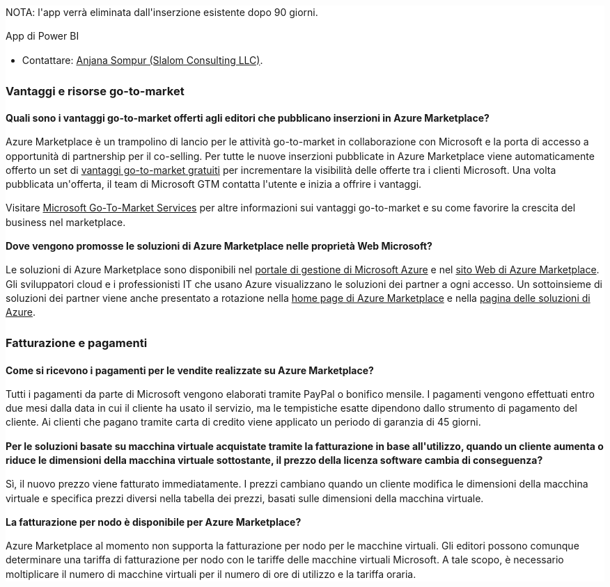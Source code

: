 NOTA:  l'app verrà eliminata dall'inserzione esistente dopo 90 giorni.

App di Power BI
* Contattare: [Anjana Sompur (Slalom Consulting LLC)](mailto:v-ansomp@microsoft.com).

### <a name="benefits-and-go-to-market-gtm-resources"></a>Vantaggi e risorse go-to-market

**Quali sono i vantaggi go-to-market offerti agli editori che pubblicano inserzioni in Azure Marketplace?**

Azure Marketplace è un trampolino di lancio per le attività go-to-market in collaborazione con Microsoft e la porta di accesso a opportunità di partnership per il co-selling. Per tutte le nuove inserzioni pubblicate in Azure Marketplace viene automaticamente offerto un set di [vantaggi go-to-market gratuiti](https://assetsprod.microsoft.com/mpn/marketplace-gtm-benefits.pdf) per incrementare la visibilità delle offerte tra i clienti Microsoft. Una volta pubblicata un'offerta, il team di Microsoft GTM contatta l'utente e inizia a offrire i vantaggi.

Visitare [Microsoft Go-To-Market Services](https://partner.microsoft.com/reach-customers/gtm) per altre informazioni sui vantaggi go-to-market e su come favorire la crescita del business nel marketplace.

**Dove vengono promosse le soluzioni di Azure Marketplace nelle proprietà Web Microsoft?**

Le soluzioni di Azure Marketplace sono disponibili nel [portale di gestione di Microsoft Azure](https://portal.azure.com/) e nel [sito Web di Azure Marketplace](https://azuremarketplace.microsoft.com/marketplace/). Gli sviluppatori cloud e i professionisti IT che usano Azure visualizzano le soluzioni dei partner a ogni accesso. Un sottoinsieme di soluzioni dei partner viene anche presentato a rotazione nella [home page di Azure Marketplace](https://azuremarketplace.microsoft.com/marketplace) e nella [pagina delle soluzioni di Azure](https://azure.microsoft.com/solutions/).

### <a name="billing-and-payments"></a>Fatturazione e pagamenti

**Come si ricevono i pagamenti per le vendite realizzate su Azure Marketplace?**

Tutti i pagamenti da parte di Microsoft vengono elaborati tramite PayPal o bonifico mensile. I pagamenti vengono effettuati entro due mesi dalla data in cui il cliente ha usato il servizio, ma le tempistiche esatte dipendono dallo strumento di pagamento del cliente. Ai clienti che pagano tramite carta di credito viene applicato un periodo di garanzia di 45 giorni.

**Per le soluzioni basate su macchina virtuale acquistate tramite la fatturazione in base all'utilizzo, quando un cliente aumenta o riduce le dimensioni della macchina virtuale sottostante, il prezzo della licenza software cambia di conseguenza?**

Sì, il nuovo prezzo viene fatturato immediatamente.  I prezzi cambiano quando un cliente modifica le dimensioni della macchina virtuale e specifica prezzi diversi nella tabella dei prezzi, basati sulle dimensioni della macchina virtuale.

**La fatturazione per nodo è disponibile per Azure Marketplace?**

Azure Marketplace al momento non supporta la fatturazione per nodo per le macchine virtuali. Gli editori possono comunque determinare una tariffa di fatturazione per nodo con le tariffe delle macchine virtuali Microsoft.  A tale scopo, è necessario moltiplicare il numero di macchine virtuali per il numero di ore di utilizzo e la tariffa oraria.
